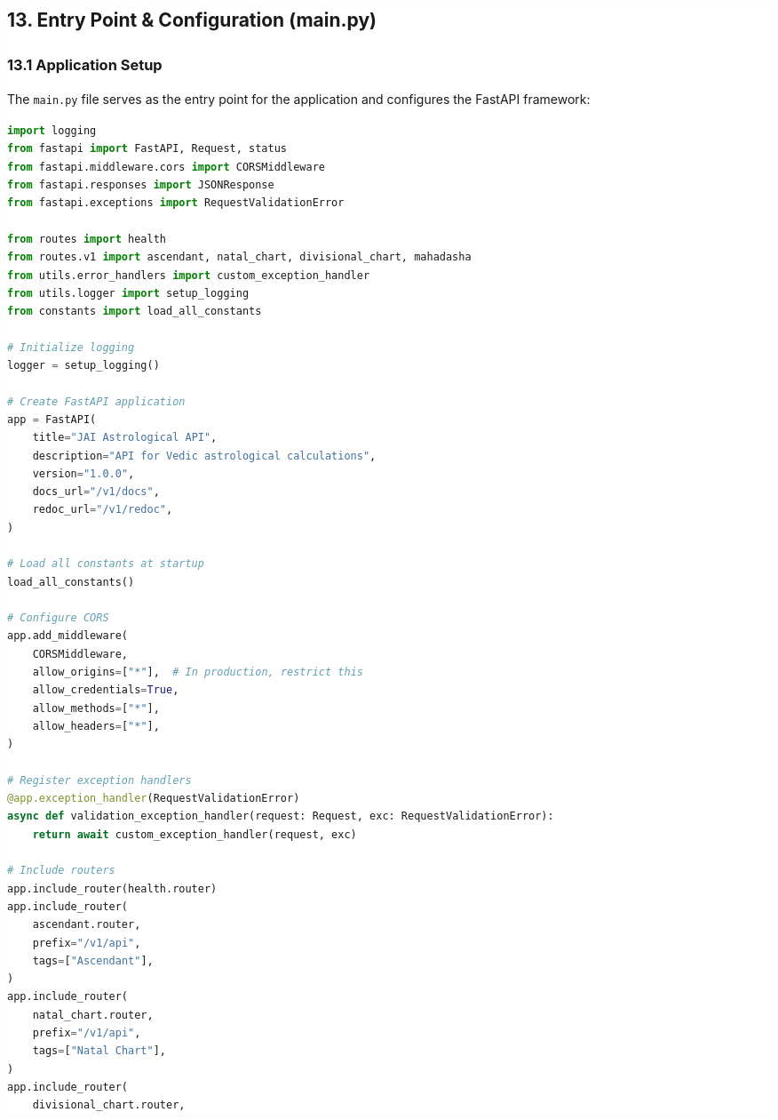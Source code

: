 ## 13. Entry Point & Configuration (main.py)

### 13.1 Application Setup

The `main.py` file serves as the entry point for the application and configures the FastAPI framework:

```python
import logging
from fastapi import FastAPI, Request, status
from fastapi.middleware.cors import CORSMiddleware
from fastapi.responses import JSONResponse
from fastapi.exceptions import RequestValidationError

from routes import health
from routes.v1 import ascendant, natal_chart, divisional_chart, mahadasha
from utils.error_handlers import custom_exception_handler
from utils.logger import setup_logging
from constants import load_all_constants

# Initialize logging
logger = setup_logging()

# Create FastAPI application
app = FastAPI(
    title="JAI Astrological API",
    description="API for Vedic astrological calculations",
    version="1.0.0",
    docs_url="/v1/docs",
    redoc_url="/v1/redoc",
)

# Load all constants at startup
load_all_constants()

# Configure CORS
app.add_middleware(
    CORSMiddleware,
    allow_origins=["*"],  # In production, restrict this
    allow_credentials=True,
    allow_methods=["*"],
    allow_headers=["*"],
)

# Register exception handlers
@app.exception_handler(RequestValidationError)
async def validation_exception_handler(request: Request, exc: RequestValidationError):
    return await custom_exception_handler(request, exc)

# Include routers
app.include_router(health.router)
app.include_router(
    ascendant.router,
    prefix="/v1/api",
    tags=["Ascendant"],
)
app.include_router(
    natal_chart.router,
    prefix="/v1/api",
    tags=["Natal Chart"],
)
app.include_router(
    divisional_chart.router,
```